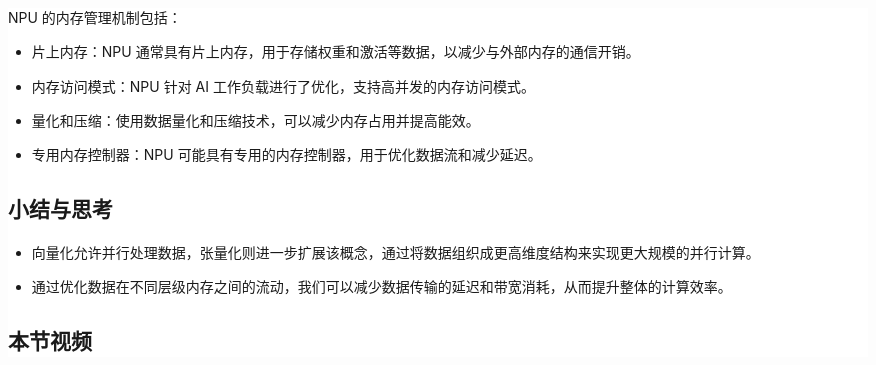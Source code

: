 NPU 的内存管理机制包括：

- 片上内存：NPU 通常具有片上内存，用于存储权重和激活等数据，以减少与外部内存的通信开销。

- 内存访问模式：NPU 针对 AI 工作负载进行了优化，支持高并发的内存访问模式。

- 量化和压缩：使用数据量化和压缩技术，可以减少内存占用并提高能效。

- 专用内存控制器：NPU 可能具有专用的内存控制器，用于优化数据流和减少延迟。

## 小结与思考

- 向量化允许并行处理数据，张量化则进一步扩展该概念，通过将数据组织成更高维度结构来实现更大规模的并行计算。

- 通过优化数据在不同层级内存之间的流动，我们可以减少数据传输的延迟和带宽消耗，从而提升整体的计算效率。

## 本节视频

<html>
<iframe src="https://player.bilibili.com/player.html?isOutside=true&aid=391822054&bvid=BV11d4y1a7J6&cid=939552772&p=1&as_wide=1&high_quality=1&danmaku=0&t=30&autoplay=0" width="100%" height="500" scrolling="no" border="0" frameborder="no" framespacing="0" allowfullscreen="true"> </iframe>
</html>
